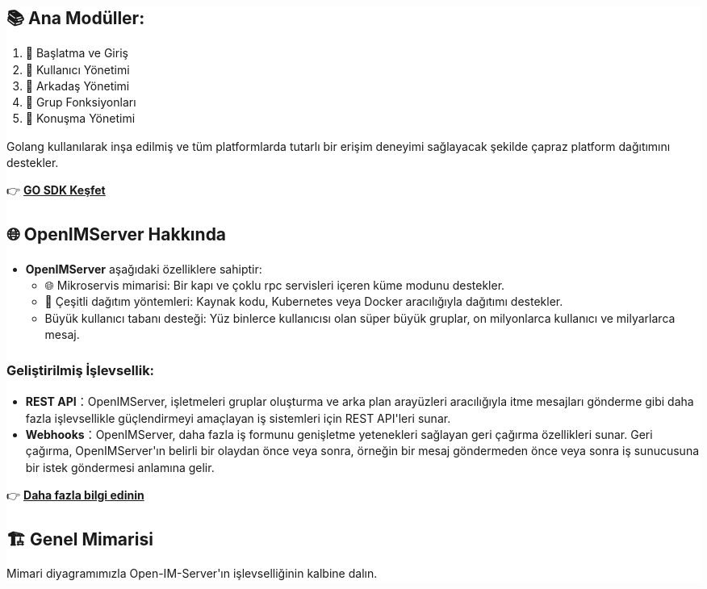   ## 📚 Ana Modüller:

  1. 🚀 Başlatma ve Giriş
  2. 👤 Kullanıcı Yönetimi
  3. 👫 Arkadaş Yönetimi
  4. 🤖 Grup Fonksiyonları
  5. 💬 Konuşma Yönetimi

Golang kullanılarak inşa edilmiş ve tüm platformlarda tutarlı bir erişim deneyimi sağlayacak şekilde çapraz platform dağıtımını destekler.

👉 **[GO SDK Keşfet](https://github.com/openimsdk/openim-sdk-core)**

## 🌐 OpenIMServer Hakkında

+ **OpenIMServer** aşağıdaki özelliklere sahiptir:
  - 🌐 Mikroservis mimarisi: Bir kapı ve çoklu rpc servisleri içeren küme modunu destekler.
  - 🚀 Çeşitli dağıtım yöntemleri: Kaynak kodu, Kubernetes veya Docker aracılığıyla dağıtımı destekler.
  - Büyük kullanıcı tabanı desteği: Yüz binlerce kullanıcısı olan süper büyük gruplar, on milyonlarca kullanıcı ve milyarlarca mesaj.

### Geliştirilmiş İşlevsellik:

+ **REST API**：OpenIMServer, işletmeleri gruplar oluşturma ve arka plan arayüzleri aracılığıyla itme mesajları gönderme gibi daha fazla işlevsellikle güçlendirmeyi amaçlayan iş sistemleri için REST API'leri sunar.
+ **Webhooks**：OpenIMServer, daha fazla iş formunu genişletme yetenekleri sağlayan geri çağırma özellikleri sunar. Geri çağırma, OpenIMServer'ın belirli bir olaydan önce veya sonra, örneğin bir mesaj göndermeden önce veya sonra iş sunucusuna bir istek göndermesi anlamına gelir.

👉 **[Daha fazla bilgi edinin](https://docs.openim.io/guides/introduction/product)**

## :building_construction: Genel Mimarisi

Mimari diyagramımızla Open-IM-Server'ın işlevselliğinin kalbine dalın.
